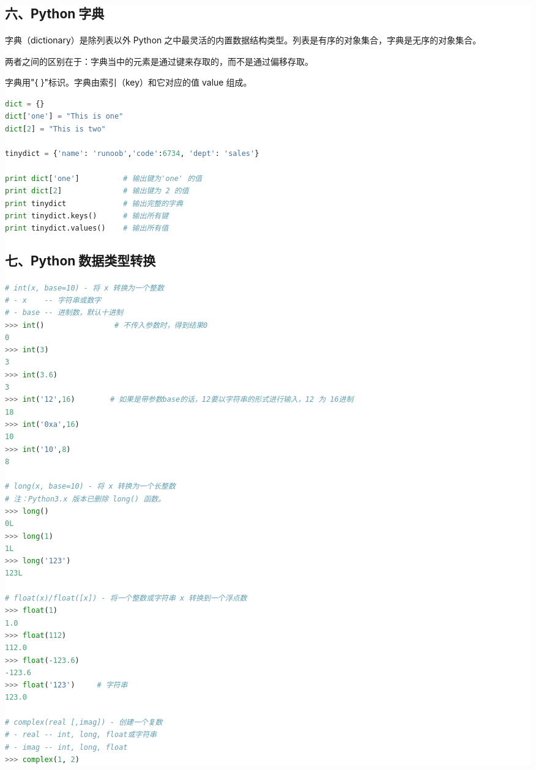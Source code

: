 
## 六、Python 字典

字典（dictionary）是除列表以外 Python 之中最灵活的内置数据结构类型。列表是有序的对象集合，字典是无序的对象集合。

两者之间的区别在于：字典当中的元素是通过键来存取的，而不是通过偏移存取。

字典用"{ }"标识。字典由索引（key）和它对应的值 value 组成。

```python
dict = {}
dict['one'] = "This is one"
dict[2] = "This is two"

tinydict = {'name': 'runoob','code':6734, 'dept': 'sales'}

print dict['one']          # 输出键为'one' 的值
print dict[2]              # 输出键为 2 的值
print tinydict             # 输出完整的字典
print tinydict.keys()      # 输出所有键
print tinydict.values()    # 输出所有值
```

## 七、Python 数据类型转换

```python
# int(x, base=10) - 将 x 转换为一个整数
# - x    -- 字符串或数字
# - base -- 进制数，默认十进制
>>> int()                # 不传入参数时，得到结果0
0
>>> int(3)
3
>>> int(3.6)
3
>>> int('12',16)        # 如果是带参数base的话，12要以字符串的形式进行输入，12 为 16进制
18
>>> int('0xa',16)  
10  
>>> int('10',8)  
8

# long(x, base=10) - 将 x 转换为一个长整数
# 注：Python3.x 版本已删除 long() 函数。
>>> long()
0L
>>> long(1)
1L
>>> long('123')
123L

# float(x)/float([x]) - 将一个整数或字符串 x 转换到一个浮点数
>>> float(1)
1.0
>>> float(112)
112.0
>>> float(-123.6)
-123.6
>>> float('123')     # 字符串
123.0

# complex(real [,imag]) - 创建一个复数
# - real -- int, long, float或字符串
# - imag -- int, long, float
>>> complex(1, 2)
```